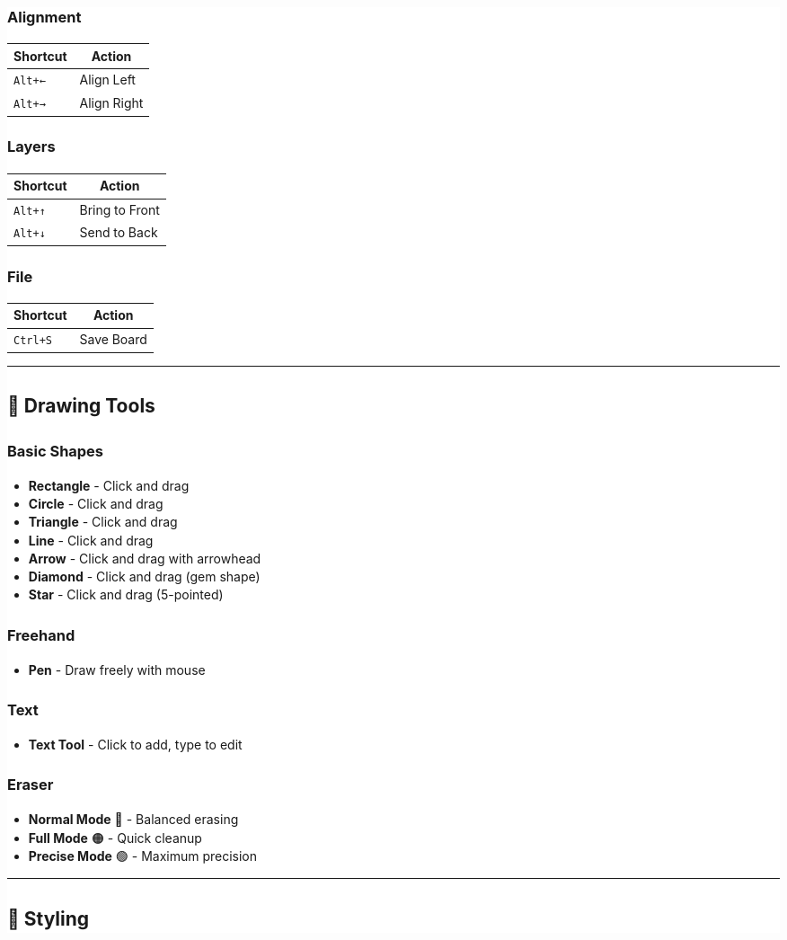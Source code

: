 ### **Alignment**
| Shortcut | Action |
|----------|--------|
| `Alt+←` | Align Left |
| `Alt+→` | Align Right |

### **Layers**
| Shortcut | Action |
|----------|--------|
| `Alt+↑` | Bring to Front |
| `Alt+↓` | Send to Back |

### **File**
| Shortcut | Action |
|----------|--------|
| `Ctrl+S` | Save Board |

---

## 🎨 **Drawing Tools**

### **Basic Shapes**
- **Rectangle** - Click and drag
- **Circle** - Click and drag
- **Triangle** - Click and drag
- **Line** - Click and drag
- **Arrow** - Click and drag with arrowhead
- **Diamond** - Click and drag (gem shape)
- **Star** - Click and drag (5-pointed)

### **Freehand**
- **Pen** - Draw freely with mouse

### **Text**
- **Text Tool** - Click to add, type to edit

### **Eraser**
- **Normal Mode** 🔴 - Balanced erasing
- **Full Mode** 🟠 - Quick cleanup
- **Precise Mode** 🟢 - Maximum precision

---

## 🎨 **Styling**
